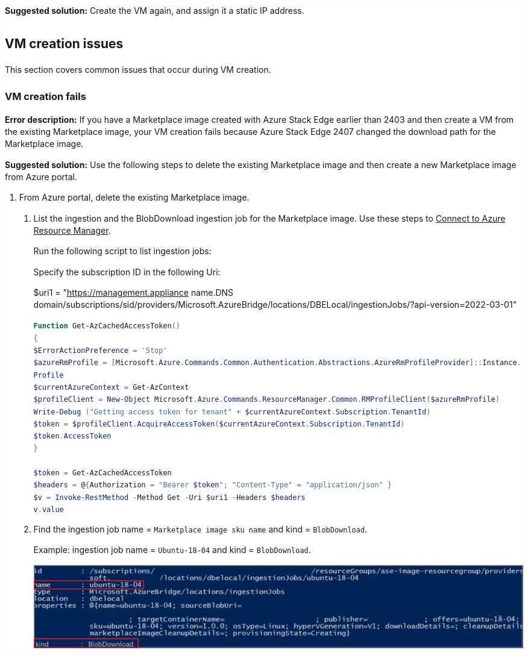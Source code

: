 **Suggested solution:** Create the VM again, and assign it a static IP address.


## VM creation issues

This section covers common issues that occur during VM creation.

### VM creation fails

**Error description:** If you have a Marketplace image created with Azure Stack Edge earlier than 2403 and then create a VM from the existing Marketplace image, your VM creation fails because Azure Stack Edge 2407 changed the download path for the Marketplace image.

**Suggested solution:** Use the following steps to delete the existing Marketplace image and then create a new Marketplace image from Azure portal.

1. From Azure portal, delete the existing Marketplace image.

   1. List the ingestion and the BlobDownload ingestion job for the Marketplace image. Use these steps to [Connect to Azure Resource Manager](azure-stack-edge-gpu-connect-resource-manager.md?tabs=Az). 
   
      Run the following script to list ingestion jobs:
    
      Specify the subscription ID in the following Uri:
      
      $uri1 = "https://management.appliance name.DNS domain/subscriptions/sid/providers/Microsoft.AzureBridge/locations/DBELocal/ingestionJobs/?api-version=2022-03-01"

      ```powershell
      Function Get-AzCachedAccessToken() 
      {
      $ErrorActionPreference = 'Stop' 
      $azureRmProfile = [Microsoft.Azure.Commands.Common.Authentication.Abstractions.AzureRmProfileProvider]::Instance.Profile 
      $currentAzureContext = Get-AzContext 
      $profileClient = New-Object Microsoft.Azure.Commands.ResourceManager.Common.RMProfileClient($azureRmProfile) 
      Write-Debug ("Getting access token for tenant" + $currentAzureContext.Subscription.TenantId) 
      $token = $profileClient.AcquireAccessToken($currentAzureContext.Subscription.TenantId) 
      $token.AccessToken 
      } 

      $token = Get-AzCachedAccessToken 
      $headers = @{Authorization = "Bearer $token"; "Content-Type" = "application/json" } 
      $v = Invoke-RestMethod -Method Get -Uri $uri1 -Headers $headers 
      v.value
      ```

   1. Find the ingestion job name = `Marketplace image sku name` and kind = `BlobDownload`.

      Example: ingestion job name = `Ubuntu-18-04` and kind = `BlobDownload`.

      ![Screenshot of example syntax to find ingestion job name.](./media/azure-stack-edge-gpu-troubleshoot-virtual-machine-provisioning/ingestion-job-name.png)
